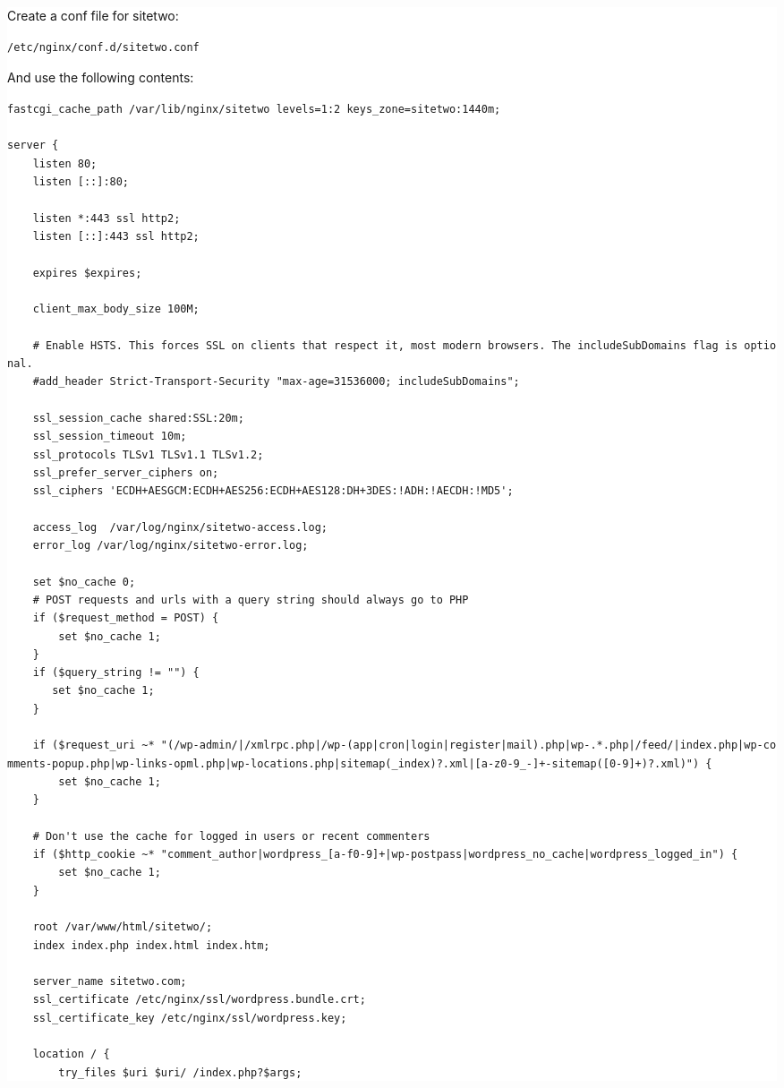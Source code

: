 Create a conf file for sitetwo:

```
/etc/nginx/conf.d/sitetwo.conf
```

And use the following contents:

```
fastcgi_cache_path /var/lib/nginx/sitetwo levels=1:2 keys_zone=sitetwo:1440m;

server {
    listen 80;
    listen [::]:80;

    listen *:443 ssl http2;
    listen [::]:443 ssl http2;

    expires $expires;

    client_max_body_size 100M;
    
    # Enable HSTS. This forces SSL on clients that respect it, most modern browsers. The includeSubDomains flag is optional.
    #add_header Strict-Transport-Security "max-age=31536000; includeSubDomains";

    ssl_session_cache shared:SSL:20m;
    ssl_session_timeout 10m;
    ssl_protocols TLSv1 TLSv1.1 TLSv1.2;
    ssl_prefer_server_ciphers on;
    ssl_ciphers 'ECDH+AESGCM:ECDH+AES256:ECDH+AES128:DH+3DES:!ADH:!AECDH:!MD5';

    access_log  /var/log/nginx/sitetwo-access.log;
    error_log /var/log/nginx/sitetwo-error.log;

    set $no_cache 0;
    # POST requests and urls with a query string should always go to PHP
    if ($request_method = POST) {
        set $no_cache 1;
    }
    if ($query_string != "") {
       set $no_cache 1;
    }

    if ($request_uri ~* "(/wp-admin/|/xmlrpc.php|/wp-(app|cron|login|register|mail).php|wp-.*.php|/feed/|index.php|wp-comments-popup.php|wp-links-opml.php|wp-locations.php|sitemap(_index)?.xml|[a-z0-9_-]+-sitemap([0-9]+)?.xml)") {
        set $no_cache 1;
    }

    # Don't use the cache for logged in users or recent commenters
    if ($http_cookie ~* "comment_author|wordpress_[a-f0-9]+|wp-postpass|wordpress_no_cache|wordpress_logged_in") {
        set $no_cache 1;
    }

    root /var/www/html/sitetwo/;
    index index.php index.html index.htm;

    server_name sitetwo.com; 
    ssl_certificate /etc/nginx/ssl/wordpress.bundle.crt;
    ssl_certificate_key /etc/nginx/ssl/wordpress.key;

    location / {
        try_files $uri $uri/ /index.php?$args;
```